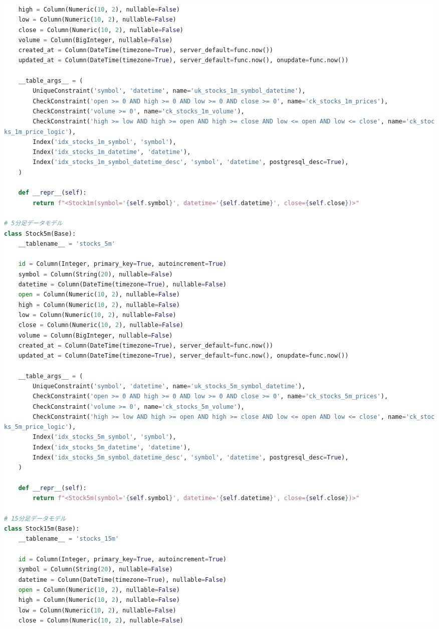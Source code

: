 ```python
    high = Column(Numeric(10, 2), nullable=False)
    low = Column(Numeric(10, 2), nullable=False)
    close = Column(Numeric(10, 2), nullable=False)
    volume = Column(BigInteger, nullable=False)
    created_at = Column(DateTime(timezone=True), server_default=func.now())
    updated_at = Column(DateTime(timezone=True), server_default=func.now(), onupdate=func.now())

    __table_args__ = (
        UniqueConstraint('symbol', 'datetime', name='uk_stocks_1m_symbol_datetime'),
        CheckConstraint('open >= 0 AND high >= 0 AND low >= 0 AND close >= 0', name='ck_stocks_1m_prices'),
        CheckConstraint('volume >= 0', name='ck_stocks_1m_volume'),
        CheckConstraint('high >= low AND high >= open AND high >= close AND low <= open AND low <= close', name='ck_stocks_1m_price_logic'),
        Index('idx_stocks_1m_symbol', 'symbol'),
        Index('idx_stocks_1m_datetime', 'datetime'),
        Index('idx_stocks_1m_symbol_datetime_desc', 'symbol', 'datetime', postgresql_desc=True),
    )

    def __repr__(self):
        return f"<Stock1m(symbol='{self.symbol}', datetime='{self.datetime}', close={self.close})>"

# 5分足データモデル
class Stock5m(Base):
    __tablename__ = 'stocks_5m'

    id = Column(Integer, primary_key=True, autoincrement=True)
    symbol = Column(String(20), nullable=False)
    datetime = Column(DateTime(timezone=True), nullable=False)
    open = Column(Numeric(10, 2), nullable=False)
    high = Column(Numeric(10, 2), nullable=False)
    low = Column(Numeric(10, 2), nullable=False)
    close = Column(Numeric(10, 2), nullable=False)
    volume = Column(BigInteger, nullable=False)
    created_at = Column(DateTime(timezone=True), server_default=func.now())
    updated_at = Column(DateTime(timezone=True), server_default=func.now(), onupdate=func.now())

    __table_args__ = (
        UniqueConstraint('symbol', 'datetime', name='uk_stocks_5m_symbol_datetime'),
        CheckConstraint('open >= 0 AND high >= 0 AND low >= 0 AND close >= 0', name='ck_stocks_5m_prices'),
        CheckConstraint('volume >= 0', name='ck_stocks_5m_volume'),
        CheckConstraint('high >= low AND high >= open AND high >= close AND low <= open AND low <= close', name='ck_stocks_5m_price_logic'),
        Index('idx_stocks_5m_symbol', 'symbol'),
        Index('idx_stocks_5m_datetime', 'datetime'),
        Index('idx_stocks_5m_symbol_datetime_desc', 'symbol', 'datetime', postgresql_desc=True),
    )

    def __repr__(self):
        return f"<Stock5m(symbol='{self.symbol}', datetime='{self.datetime}', close={self.close})>"

# 15分足データモデル
class Stock15m(Base):
    __tablename__ = 'stocks_15m'

    id = Column(Integer, primary_key=True, autoincrement=True)
    symbol = Column(String(20), nullable=False)
    datetime = Column(DateTime(timezone=True), nullable=False)
    open = Column(Numeric(10, 2), nullable=False)
    high = Column(Numeric(10, 2), nullable=False)
    low = Column(Numeric(10, 2), nullable=False)
    close = Column(Numeric(10, 2), nullable=False)
```